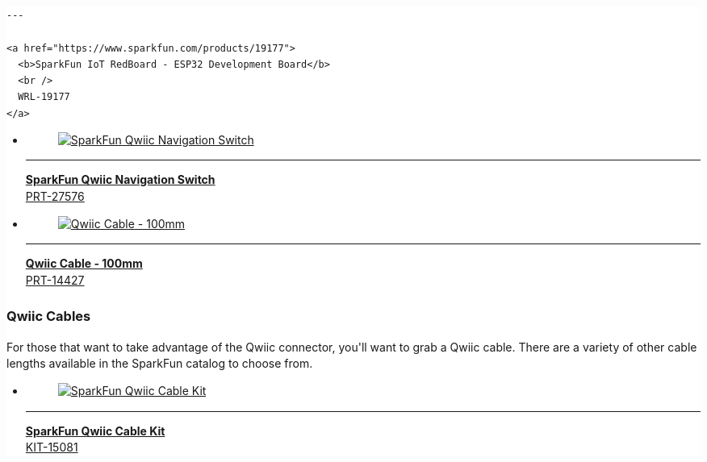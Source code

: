     ---

    <a href="https://www.sparkfun.com/products/19177">
      <b>SparkFun IoT RedBoard - ESP32 Development Board</b>
      <br />
      WRL-19177
    </a>

-   <a href="https://www.sparkfun.com/products/27576">
      <figure markdown>
        <img src="" style="width:140px; height:140px; object-fit:contain;" alt="SparkFun Qwiic Navigation Switch">
      </figure>
    </a>

    ---

    <a href="https://www.sparkfun.com/products/27576">
      <b>SparkFun Qwiic Navigation Switch</b>
      <br />
      PRT-27576
    </a>

-   <a href="https://www.sparkfun.com/products/14427">
      <figure markdown>
        <img src="https://cdn.sparkfun.com/assets/parts/1/2/4/5/3/14427-Qwiic_Cable_-_100mm-01.jpg" style="width:140px; height:140px; object-fit:contain;" alt="Qwiic Cable - 100mm">
      </figure>
    </a>

    ---

    <a href="https://www.sparkfun.com/products/14427">
      <b>Qwiic Cable - 100mm</b>
      <br>
      PRT-14427
    </a>

</div>


### Qwiic Cables

For those that want to take advantage of the Qwiic connector, you'll want to grab a Qwiic cable. There are a variety of other cable lengths available in the SparkFun catalog to choose from.

<div class="grid cards col-4" markdown>

-   <a href="https://www.sparkfun.com/products/15081">
      <figure markdown>
        <img src="https://cdn.sparkfun.com/assets/parts/1/3/4/3/1/15081-_01.jpg" style="width:140px; height:140px; object-fit:contain;" alt="SparkFun Qwiic Cable Kit">
      </figure>
    </a>

    ---

    <a href="https://www.sparkfun.com/products/15081">
      <b>SparkFun Qwiic Cable Kit</b>
      <br />
      KIT-15081
    </a>
